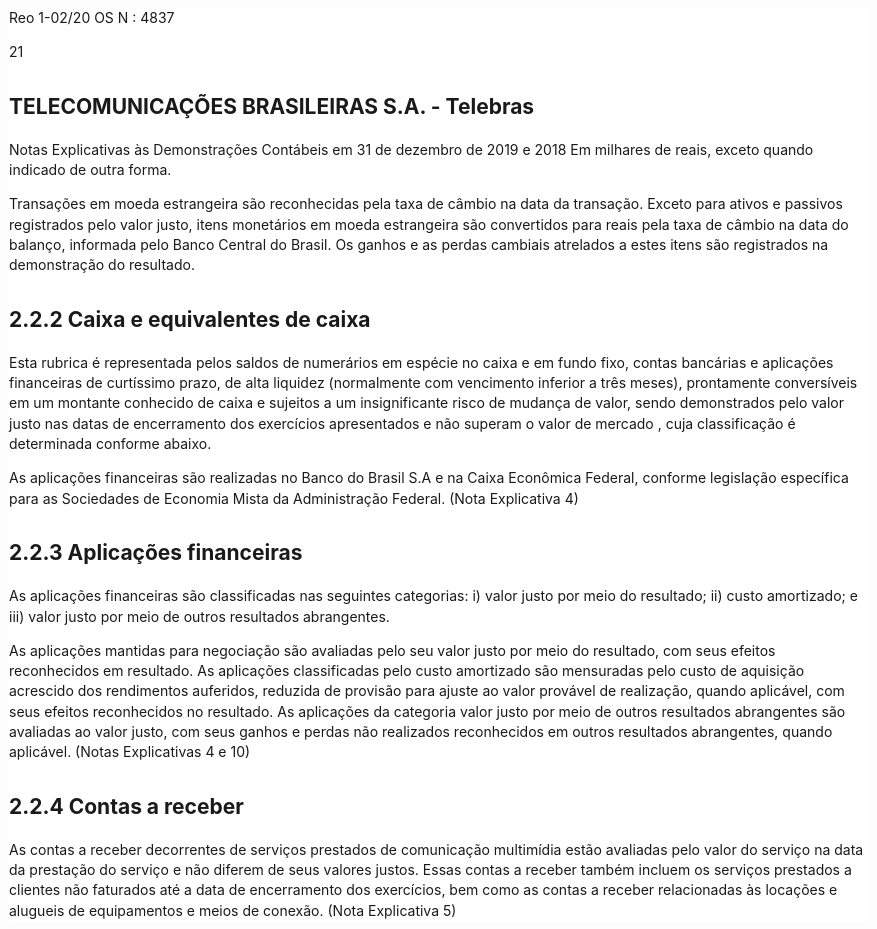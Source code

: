 Reo 1-02/20 OS N :  4837

21







## TELECOMUNICAÇÕES BRASILEIRAS S.A. - Telebras

Notas Explicativas às Demonstrações Contábeis em 31 de dezembro de 2019 e 2018 Em milhares de reais, exceto quando indicado de outra forma.

Transações em moeda estrangeira são reconhecidas pela taxa de câmbio na data da transação. Exceto para ativos e passivos registrados pelo valor justo, itens monetários em moeda estrangeira são convertidos para reais pela taxa de câmbio na data do balanço, informada pelo Banco Central do Brasil. Os ganhos e as perdas cambiais atrelados a estes itens são registrados na demonstração do resultado.

## 2.2.2 Caixa e equivalentes de caixa

Esta rubrica é representada pelos saldos de numerários em espécie no caixa e em fundo fixo, contas bancárias  e  aplicações  financeiras  de  curtíssimo  prazo,  de  alta  liquidez  (normalmente  com vencimento inferior a três meses), prontamente conversíveis em um montante conhecido de caixa e sujeitos a um insignificante risco de mudança de valor, sendo demonstrados pelo valor justo nas datas  de  encerramento  dos  exercícios  apresentados  e  não  superam  o  valor  de  mercado , cuja classificação é determinada conforme abaixo.

As aplicações financeiras são realizadas no Banco do Brasil S.A e na Caixa Econômica Federal, conforme legislação específica para as Sociedades de Economia Mista da Administração Federal. (Nota Explicativa 4)

## 2.2.3 Aplicações financeiras

As  aplicações  financeiras  são  classificadas  nas  seguintes  categorias:  i)  valor  justo  por  meio  do resultado; ii) custo amortizado; e iii) valor justo por meio de outros resultados abrangentes.

As aplicações mantidas para negociação são avaliadas pelo seu valor justo por meio do resultado, com seus efeitos reconhecidos em resultado. As aplicações classificadas pelo custo amortizado são mensuradas pelo custo de aquisição acrescido dos rendimentos auferidos, reduzida de provisão para ajuste ao valor provável de realização, quando aplicável, com seus efeitos reconhecidos no resultado. As aplicações da categoria valor justo por meio de outros resultados abrangentes são avaliadas ao valor  justo, com  seus  ganhos  e  perdas  não  realizados  reconhecidos  em  outros  resultados abrangentes, quando aplicável. (Notas Explicativas 4 e 10)

## 2.2.4 Contas a receber

As contas a receber decorrentes de serviços prestados de comunicação multimídia estão avaliadas pelo valor do serviço na data da prestação do serviço e não diferem de seus valores justos. Essas contas  a  receber  também  incluem  os  serviços  prestados  a  clientes  não  faturados  até  a  data  de encerramento dos exercícios, bem como as contas a receber relacionadas às locações e alugueis de equipamentos e meios de conexão. (Nota Explicativa 5)
